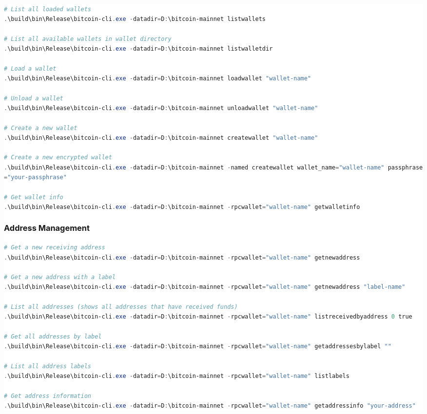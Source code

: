 ```powershell
# List all loaded wallets
.\build\bin\Release\bitcoin-cli.exe -datadir=D:\bitcoin-mainnet listwallets

# List all available wallets in wallet directory
.\build\bin\Release\bitcoin-cli.exe -datadir=D:\bitcoin-mainnet listwalletdir

# Load a wallet
.\build\bin\Release\bitcoin-cli.exe -datadir=D:\bitcoin-mainnet loadwallet "wallet-name"

# Unload a wallet
.\build\bin\Release\bitcoin-cli.exe -datadir=D:\bitcoin-mainnet unloadwallet "wallet-name"

# Create a new wallet
.\build\bin\Release\bitcoin-cli.exe -datadir=D:\bitcoin-mainnet createwallet "wallet-name"

# Create a new encrypted wallet
.\build\bin\Release\bitcoin-cli.exe -datadir=D:\bitcoin-mainnet -named createwallet wallet_name="wallet-name" passphrase="your-passphrase"

# Get wallet info
.\build\bin\Release\bitcoin-cli.exe -datadir=D:\bitcoin-mainnet -rpcwallet="wallet-name" getwalletinfo
```

### Address Management

```powershell
# Get a new receiving address
.\build\bin\Release\bitcoin-cli.exe -datadir=D:\bitcoin-mainnet -rpcwallet="wallet-name" getnewaddress

# Get a new address with a label
.\build\bin\Release\bitcoin-cli.exe -datadir=D:\bitcoin-mainnet -rpcwallet="wallet-name" getnewaddress "label-name"

# List all addresses (shows all addresses that have received funds)
.\build\bin\Release\bitcoin-cli.exe -datadir=D:\bitcoin-mainnet -rpcwallet="wallet-name" listreceivedbyaddress 0 true

# Get all addresses by label
.\build\bin\Release\bitcoin-cli.exe -datadir=D:\bitcoin-mainnet -rpcwallet="wallet-name" getaddressesbylabel ""

# List all address labels
.\build\bin\Release\bitcoin-cli.exe -datadir=D:\bitcoin-mainnet -rpcwallet="wallet-name" listlabels

# Get address information
.\build\bin\Release\bitcoin-cli.exe -datadir=D:\bitcoin-mainnet -rpcwallet="wallet-name" getaddressinfo "your-address"
```
